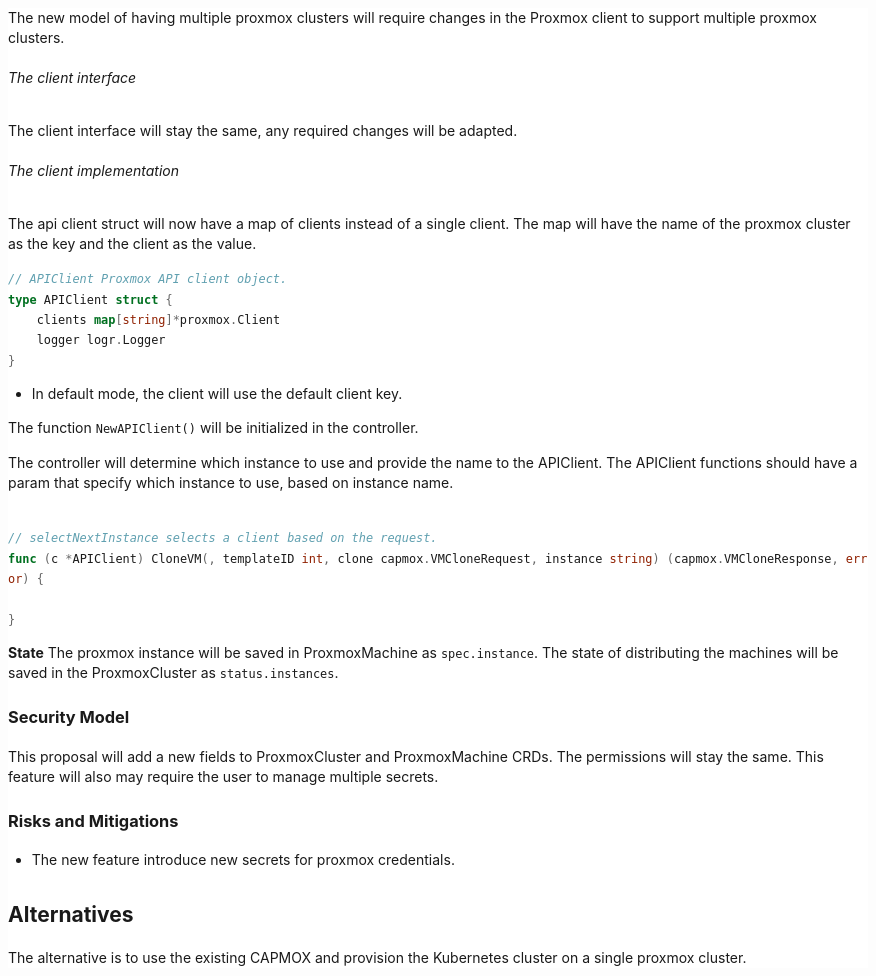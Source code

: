 The new model of having multiple proxmox clusters will require changes in the Proxmox client to support multiple proxmox clusters.

###### The client interface

The client interface will stay the same, any required changes will be adapted.

###### The client implementation

The api client struct will now have a map of clients instead of a single client.
The map will have the name of the proxmox cluster as the key and the client as the value.

```go
// APIClient Proxmox API client object.
type APIClient struct {
	clients map[string]*proxmox.Client
	logger logr.Logger
}
```

* In default mode, the client will use the default client key.

The function `NewAPIClient()` will be initialized in the controller.

The controller will determine which instance to use and provide the name to the APIClient.
The APIClient functions should have a param that specify which instance to use, based on instance name.

```go

// selectNextInstance selects a client based on the request.
func (c *APIClient) CloneVM(, templateID int, clone capmox.VMCloneRequest, instance string) (capmox.VMCloneResponse, error) {

}
```


**State**
The proxmox instance will be saved in ProxmoxMachine as `spec.instance`.
The state of distributing the machines will be saved in the ProxmoxCluster as `status.instances`.


### Security Model

This proposal will add a new fields to ProxmoxCluster and ProxmoxMachine CRDs.
The permissions will stay the same.
This feature will also may require the user to manage multiple secrets.

### Risks and Mitigations

* The new feature introduce new secrets for proxmox credentials.

## Alternatives

The alternative is to use the existing CAPMOX and provision the Kubernetes cluster on a single proxmox cluster.
